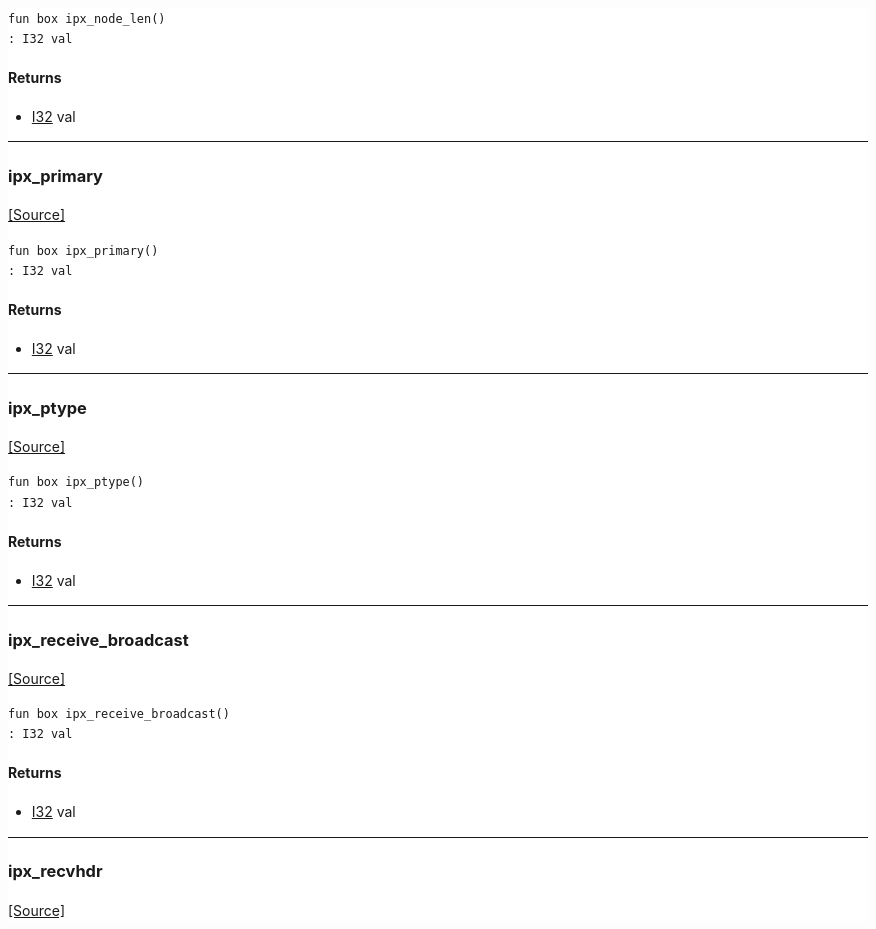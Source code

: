 
```pony
fun box ipx_node_len()
: I32 val
```

#### Returns

* [I32](builtin-I32.md) val

---

### ipx_primary
<span class="source-link">[[Source]](src/net/ossockopt.md#L447)</span>


```pony
fun box ipx_primary()
: I32 val
```

#### Returns

* [I32](builtin-I32.md) val

---

### ipx_ptype
<span class="source-link">[[Source]](src/net/ossockopt.md#L448)</span>


```pony
fun box ipx_ptype()
: I32 val
```

#### Returns

* [I32](builtin-I32.md) val

---

### ipx_receive_broadcast
<span class="source-link">[[Source]](src/net/ossockopt.md#L449)</span>


```pony
fun box ipx_receive_broadcast()
: I32 val
```

#### Returns

* [I32](builtin-I32.md) val

---

### ipx_recvhdr
<span class="source-link">[[Source]](src/net/ossockopt.md#L450)</span>
